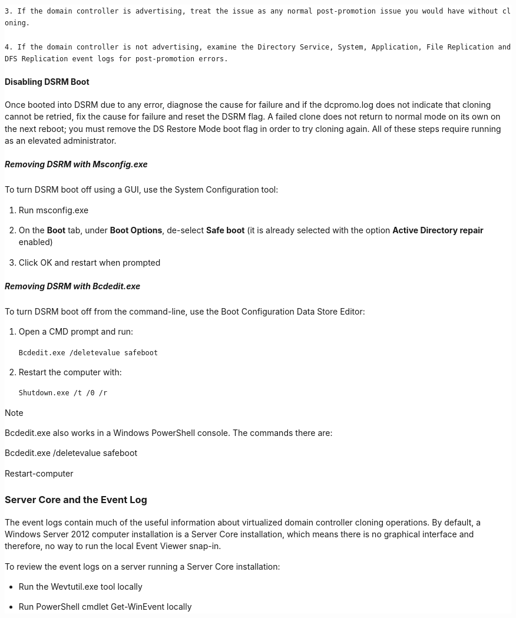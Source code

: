     3. If the domain controller is advertising, treat the issue as any normal post-promotion issue you would have without cloning.

    4. If the domain controller is not advertising, examine the Directory Service, System, Application, File Replication and DFS Replication event logs for post-promotion errors.

#### Disabling DSRM Boot
Once booted into DSRM due to any error, diagnose the cause for failure and if the dcpromo.log does not indicate that cloning cannot be retried, fix the cause for failure and reset the DSRM flag. A failed clone does not return to normal mode on its own on the next reboot; you must remove the DS Restore Mode boot flag in order to try cloning again. All of these steps require running as an elevated administrator.

##### Removing DSRM with Msconfig.exe
To turn DSRM boot off using a GUI, use the System Configuration tool:

1. Run msconfig.exe

2. On the **Boot** tab, under **Boot Options**, de-select **Safe boot** (it is already selected with the option **Active Directory repair** enabled)

3. Click OK and restart when prompted

##### Removing DSRM with Bcdedit.exe
To turn DSRM boot off from the command-line, use the Boot Configuration Data Store Editor:

1. Open a CMD prompt and run:

    ```
    Bcdedit.exe /deletevalue safeboot
    ```

2. Restart the computer with:

    ```
    Shutdown.exe /t /0 /r
    ```

> [!NOTE]
> Bcdedit.exe also works in a Windows PowerShell console. The commands there are:
>
> Bcdedit.exe /deletevalue safeboot
>
> Restart-computer

### <a name="BKMK_ServerCoreEvents"></a>Server Core and the Event Log
The event logs contain much of the useful information about virtualized domain controller cloning operations. By default, a Windows Server 2012 computer installation is a Server Core installation, which means there is no graphical interface and therefore, no way to run the local Event Viewer snap-in.

To review the event logs on a server running a Server Core installation:

- Run the Wevtutil.exe tool locally

- Run PowerShell cmdlet Get-WinEvent locally
